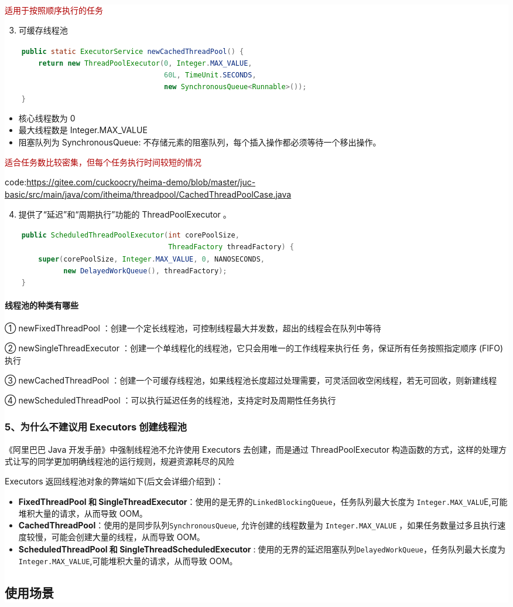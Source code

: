 <font color=BrulyWood>适用于按照顺序执行的任务</font>


3. 可缓存线程池

```java
    public static ExecutorService newCachedThreadPool() {
        return new ThreadPoolExecutor(0, Integer.MAX_VALUE,
                                      60L, TimeUnit.SECONDS,
                                      new SynchronousQueue<Runnable>());
    }

```
- 核心线程数为 0
- 最大线程数是 Integer.MAX_VALUE
- 阻塞队列为 SynchronousQueue: 不存储元素的阻塞队列，每个插入操作都必须等待一个移出操作。

<font color=BrulyWood>适合任务数比较密集，但每个任务执行时间较短的情况</font>

code:https://gitee.com/cuckoocry/heima-demo/blob/master/juc-basic/src/main/java/com/itheima/threadpool/CachedThreadPoolCase.java


4. 提供了“延迟”和“周期执行”功能的 ThreadPoolExecutor 。

```java
    public ScheduledThreadPoolExecutor(int corePoolSize,
                                       ThreadFactory threadFactory) {
        super(corePoolSize, Integer.MAX_VALUE, 0, NANOSECONDS,
              new DelayedWorkQueue(), threadFactory);
    }
```

#### 线程池的种类有哪些

① newFixedThreadPool ：创建一个定长线程池，可控制线程最大并发数，超出的线程会在队列中等待

② newSingleThreadExecutor ：创建一个单线程化的线程池，它只会用唯一的工作线程来执行任 务，保证所有任务按照指定顺序 (FIFO) 执行

③ newCachedThreadPool ：创建一个可缓存线程池，如果线程池长度超过处理需要，可灵活回收空闲线程，若无可回收，则新建线程

④ newScheduledThreadPool ：可以执行延迟任务的线程池，支持定时及周期性任务执行

### 5、为什么不建议用 Executors 创建线程池

《阿里巴巴 Java 开发手册》中强制线程池不允许使用 Executors 去创建，而是通过 ThreadPoolExecutor 构造函数的方式，这样的处理方式让写的同学更加明确线程池的运行规则，规避资源耗尽的风险

Executors 返回线程池对象的弊端如下(后文会详细介绍到)：
- **FixedThreadPool 和 SingleThreadExecutor**：使用的是无界的`LinkedBlockingQueue`，任务队列最大长度为 `Integer.MAX_VALU`E,可能堆积大量的请求，从而导致 OOM。
- **CachedThreadPool**：使用的是同步队列`SynchronousQueue`, 允许创建的线程数量为 `Integer.MAX_VALUE` ，如果任务数量过多且执行速度较慢，可能会创建大量的线程，从而导致 OOM。
- **ScheduledThreadPool 和 SingleThreadScheduledExecutor** : 使用的无界的延迟阻塞队列`DelayedWorkQueue`，任务队列最大长度为`Integer.MAX_VALUE`,可能堆积大量的请求，从而导致 OOM。


## 使用场景
